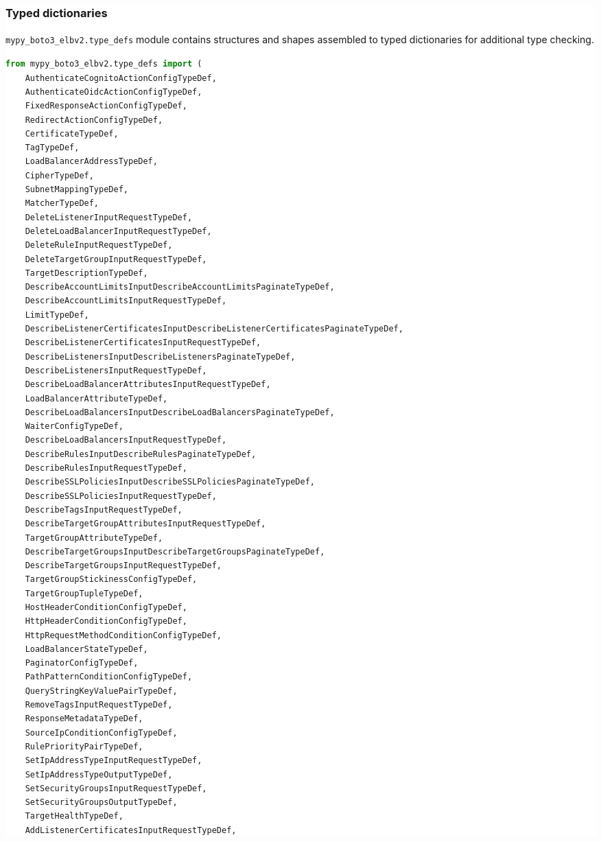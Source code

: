 <a id="typed-dictionaries"></a>

### Typed dictionaries

`mypy_boto3_elbv2.type_defs` module contains structures and shapes assembled to
typed dictionaries for additional type checking.

```python
from mypy_boto3_elbv2.type_defs import (
    AuthenticateCognitoActionConfigTypeDef,
    AuthenticateOidcActionConfigTypeDef,
    FixedResponseActionConfigTypeDef,
    RedirectActionConfigTypeDef,
    CertificateTypeDef,
    TagTypeDef,
    LoadBalancerAddressTypeDef,
    CipherTypeDef,
    SubnetMappingTypeDef,
    MatcherTypeDef,
    DeleteListenerInputRequestTypeDef,
    DeleteLoadBalancerInputRequestTypeDef,
    DeleteRuleInputRequestTypeDef,
    DeleteTargetGroupInputRequestTypeDef,
    TargetDescriptionTypeDef,
    DescribeAccountLimitsInputDescribeAccountLimitsPaginateTypeDef,
    DescribeAccountLimitsInputRequestTypeDef,
    LimitTypeDef,
    DescribeListenerCertificatesInputDescribeListenerCertificatesPaginateTypeDef,
    DescribeListenerCertificatesInputRequestTypeDef,
    DescribeListenersInputDescribeListenersPaginateTypeDef,
    DescribeListenersInputRequestTypeDef,
    DescribeLoadBalancerAttributesInputRequestTypeDef,
    LoadBalancerAttributeTypeDef,
    DescribeLoadBalancersInputDescribeLoadBalancersPaginateTypeDef,
    WaiterConfigTypeDef,
    DescribeLoadBalancersInputRequestTypeDef,
    DescribeRulesInputDescribeRulesPaginateTypeDef,
    DescribeRulesInputRequestTypeDef,
    DescribeSSLPoliciesInputDescribeSSLPoliciesPaginateTypeDef,
    DescribeSSLPoliciesInputRequestTypeDef,
    DescribeTagsInputRequestTypeDef,
    DescribeTargetGroupAttributesInputRequestTypeDef,
    TargetGroupAttributeTypeDef,
    DescribeTargetGroupsInputDescribeTargetGroupsPaginateTypeDef,
    DescribeTargetGroupsInputRequestTypeDef,
    TargetGroupStickinessConfigTypeDef,
    TargetGroupTupleTypeDef,
    HostHeaderConditionConfigTypeDef,
    HttpHeaderConditionConfigTypeDef,
    HttpRequestMethodConditionConfigTypeDef,
    LoadBalancerStateTypeDef,
    PaginatorConfigTypeDef,
    PathPatternConditionConfigTypeDef,
    QueryStringKeyValuePairTypeDef,
    RemoveTagsInputRequestTypeDef,
    ResponseMetadataTypeDef,
    SourceIpConditionConfigTypeDef,
    RulePriorityPairTypeDef,
    SetIpAddressTypeInputRequestTypeDef,
    SetIpAddressTypeOutputTypeDef,
    SetSecurityGroupsInputRequestTypeDef,
    SetSecurityGroupsOutputTypeDef,
    TargetHealthTypeDef,
    AddListenerCertificatesInputRequestTypeDef,
```